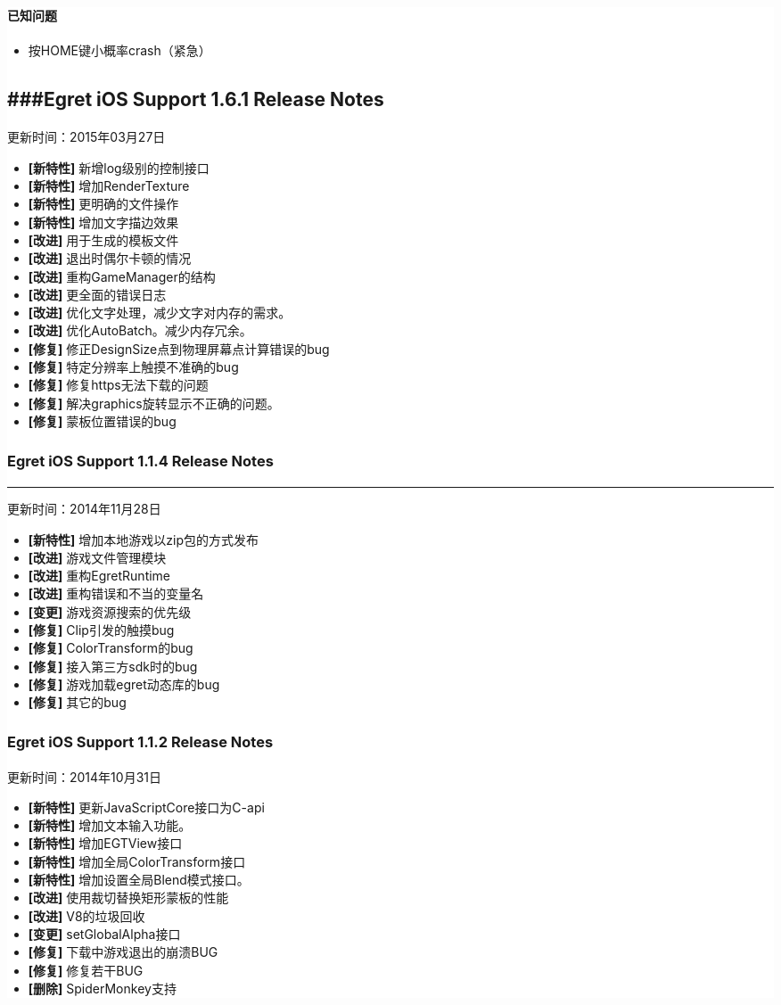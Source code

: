 #### 已知问题
- 按HOME键小概率crash（紧急）


###Egret iOS Support 1.6.1 Release Notes
--
更新时间：2015年03月27日

- **[新特性]** 新增log级别的控制接口
- **[新特性]** 增加RenderTexture
- **[新特性]** 更明确的文件操作
- **[新特性]** 增加文字描边效果
- **[改进]** 用于生成的模板文件
- **[改进]** 退出时偶尔卡顿的情况
- **[改进]** 重构GameManager的结构
- **[改进]** 更全面的错误日志
- **[改进]** 优化文字处理，减少文字对内存的需求。
- **[改进]** 优化AutoBatch。减少内存冗余。
- **[修复]** 修正DesignSize点到物理屏幕点计算错误的bug
- **[修复]** 特定分辨率上触摸不准确的bug
- **[修复]** 修复https无法下载的问题
- **[修复]** 解决graphics旋转显示不正确的问题。
- **[修复]** 蒙板位置错误的bug

### Egret iOS Support 1.1.4 Release Notes
---
更新时间：2014年11月28日

- **[新特性]** 增加本地游戏以zip包的方式发布
- **[改进]** 游戏文件管理模块
- **[改进]** 重构EgretRuntime
- **[改进]** 重构错误和不当的变量名
- **[变更]** 游戏资源搜索的优先级
- **[修复]** Clip引发的触摸bug
- **[修复]** ColorTransform的bug
- **[修复]** 接入第三方sdk时的bug
- **[修复]** 游戏加载egret动态库的bug
- **[修复]** 其它的bug

### Egret iOS Support 1.1.2 Release Notes
更新时间：2014年10月31日

- **[新特性]** 更新JavaScriptCore接口为C-api
- **[新特性]** 增加文本输入功能。
- **[新特性]** 增加EGTView接口
- **[新特性]** 增加全局ColorTransform接口
- **[新特性]** 增加设置全局Blend模式接口。
- **[改进]** 使用裁切替换矩形蒙板的性能
- **[改进]** V8的垃圾回收
- **[变更]** setGlobalAlpha接口
- **[修复]** 下载中游戏退出的崩溃BUG
- **[修复]** 修复若干BUG
- **[删除]** SpiderMonkey支持
